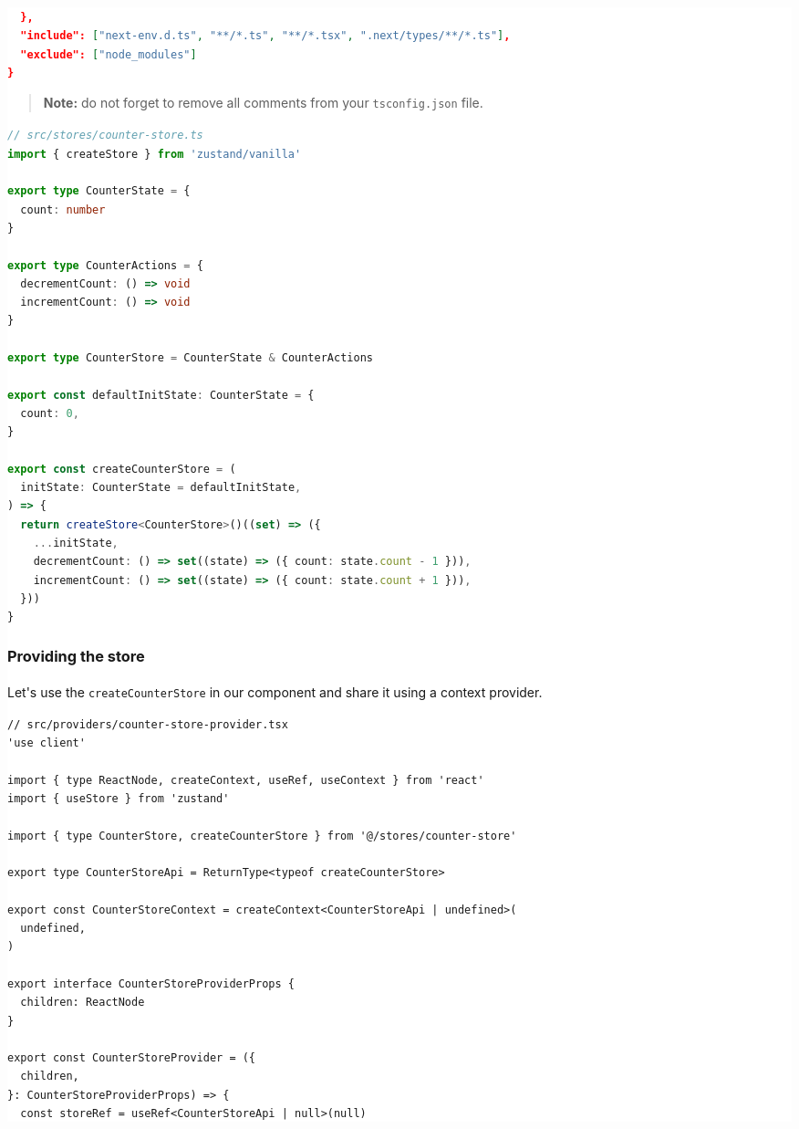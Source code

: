 ```json
  },
  "include": ["next-env.d.ts", "**/*.ts", "**/*.tsx", ".next/types/**/*.ts"],
  "exclude": ["node_modules"]
}
```

> **Note:** do not forget to remove all comments from your `tsconfig.json` file.

```ts
// src/stores/counter-store.ts
import { createStore } from 'zustand/vanilla'

export type CounterState = {
  count: number
}

export type CounterActions = {
  decrementCount: () => void
  incrementCount: () => void
}

export type CounterStore = CounterState & CounterActions

export const defaultInitState: CounterState = {
  count: 0,
}

export const createCounterStore = (
  initState: CounterState = defaultInitState,
) => {
  return createStore<CounterStore>()((set) => ({
    ...initState,
    decrementCount: () => set((state) => ({ count: state.count - 1 })),
    incrementCount: () => set((state) => ({ count: state.count + 1 })),
  }))
}
```

### Providing the store

Let's use the `createCounterStore` in our component and share it using a context provider.

```tsx
// src/providers/counter-store-provider.tsx
'use client'

import { type ReactNode, createContext, useRef, useContext } from 'react'
import { useStore } from 'zustand'

import { type CounterStore, createCounterStore } from '@/stores/counter-store'

export type CounterStoreApi = ReturnType<typeof createCounterStore>

export const CounterStoreContext = createContext<CounterStoreApi | undefined>(
  undefined,
)

export interface CounterStoreProviderProps {
  children: ReactNode
}

export const CounterStoreProvider = ({
  children,
}: CounterStoreProviderProps) => {
  const storeRef = useRef<CounterStoreApi | null>(null)
```